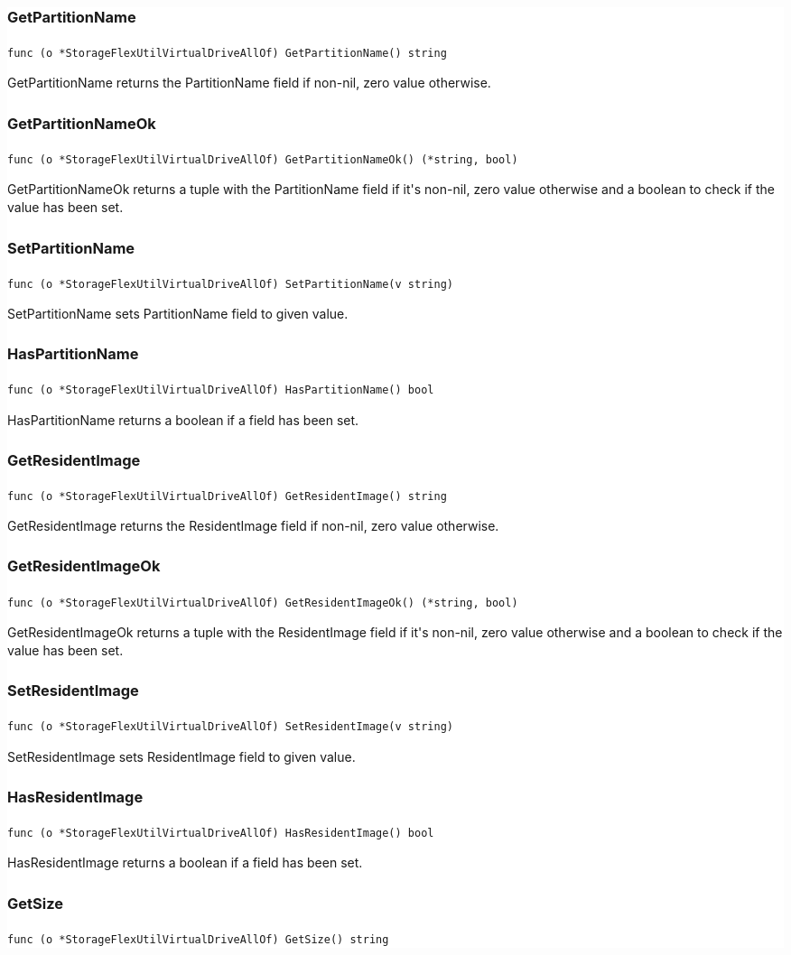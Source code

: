 ### GetPartitionName

`func (o *StorageFlexUtilVirtualDriveAllOf) GetPartitionName() string`

GetPartitionName returns the PartitionName field if non-nil, zero value otherwise.

### GetPartitionNameOk

`func (o *StorageFlexUtilVirtualDriveAllOf) GetPartitionNameOk() (*string, bool)`

GetPartitionNameOk returns a tuple with the PartitionName field if it's non-nil, zero value otherwise
and a boolean to check if the value has been set.

### SetPartitionName

`func (o *StorageFlexUtilVirtualDriveAllOf) SetPartitionName(v string)`

SetPartitionName sets PartitionName field to given value.

### HasPartitionName

`func (o *StorageFlexUtilVirtualDriveAllOf) HasPartitionName() bool`

HasPartitionName returns a boolean if a field has been set.

### GetResidentImage

`func (o *StorageFlexUtilVirtualDriveAllOf) GetResidentImage() string`

GetResidentImage returns the ResidentImage field if non-nil, zero value otherwise.

### GetResidentImageOk

`func (o *StorageFlexUtilVirtualDriveAllOf) GetResidentImageOk() (*string, bool)`

GetResidentImageOk returns a tuple with the ResidentImage field if it's non-nil, zero value otherwise
and a boolean to check if the value has been set.

### SetResidentImage

`func (o *StorageFlexUtilVirtualDriveAllOf) SetResidentImage(v string)`

SetResidentImage sets ResidentImage field to given value.

### HasResidentImage

`func (o *StorageFlexUtilVirtualDriveAllOf) HasResidentImage() bool`

HasResidentImage returns a boolean if a field has been set.

### GetSize

`func (o *StorageFlexUtilVirtualDriveAllOf) GetSize() string`
